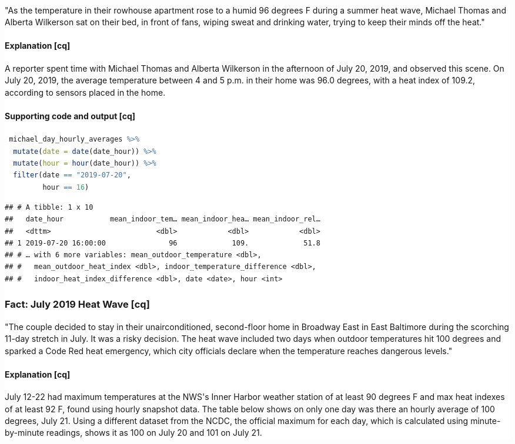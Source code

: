 "As the temperature in their rowhouse apartment rose to a humid 96 degrees F during a summer heat wave, Michael Thomas and Alberta Wilkerson sat on their bed, in front of fans, wiping sweat and drinking water, trying to keep their minds off the heat."

#### Explanation \[cq\]

A reporter spent time with Michael Thomas and Alberta Wilkerson in the afternoon of July 20, 2019, and observed this scene. On July 20, 2019, the average temperature between 4 and 5 p.m. in their home was 96.0 degrees, with a heat index of 109.2, according to sensors placed in the home.

#### Supporting code and output \[cq\]

``` r
 michael_day_hourly_averages %>%
  mutate(date = date(date_hour)) %>%
  mutate(hour = hour(date_hour)) %>%
  filter(date == "2019-07-20",
         hour == 16) 
```

    ## # A tibble: 1 x 10
    ##   date_hour           mean_indoor_tem… mean_indoor_hea… mean_indoor_rel…
    ##   <dttm>                         <dbl>            <dbl>            <dbl>
    ## 1 2019-07-20 16:00:00               96             109.             51.8
    ## # … with 6 more variables: mean_outdoor_temperature <dbl>,
    ## #   mean_outdoor_heat_index <dbl>, indoor_temperature_difference <dbl>,
    ## #   indoor_heat_index_difference <dbl>, date <date>, hour <int>

### Fact: July 2019 Heat Wave \[cq\]

"The couple decided to stay in their unairconditioned, second-floor home in Broadway East in East Baltimore during the scorching 11-day stretch in July. It was a risky decision. The heat wave included two days when outdoor temperatures hit 100 degrees and sparked a Code Red heat emergency, which city officials declare when the temperature reaches dangerous levels."

#### Explanation \[cq\]

July 12-22 had maximum temperatures at the NWS's Inner Harbor weather station of at least 90 degrees F and max heat indexes of at least 92 F, found using hourly snapshot data. The table below shows on only one day was there an hourly average of 100 degrees, July 21. Using a different dataset from the NCDC, the official maximum for each day, which is calculated using minute-by-minute readings, shows it as 100 on July 20 and 101 on July 21.

